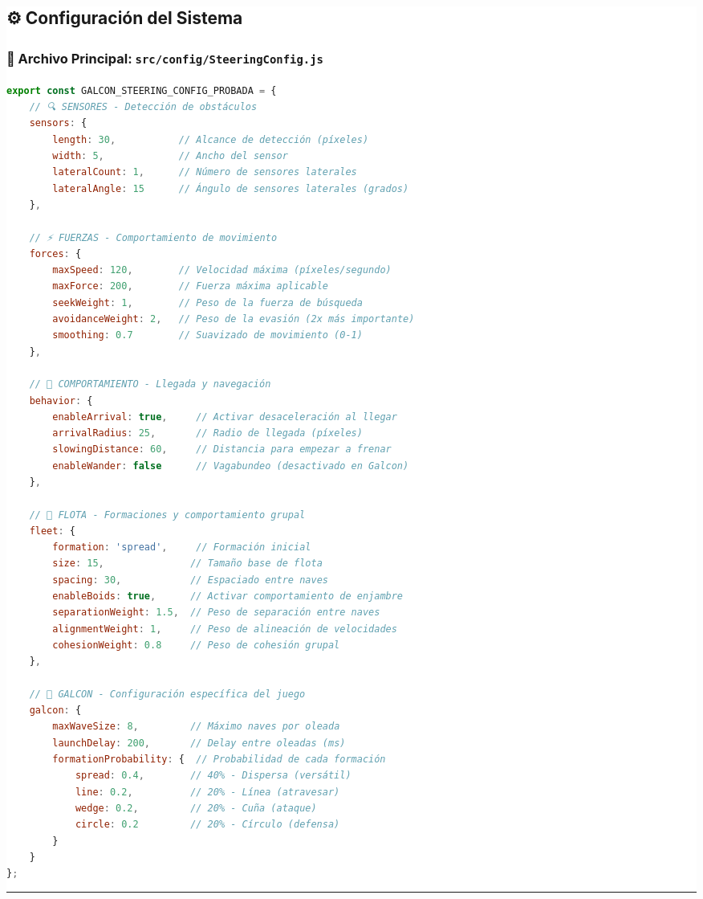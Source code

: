 
## ⚙️ Configuración del Sistema

### 📍 Archivo Principal: `src/config/SteeringConfig.js`

```javascript
export const GALCON_STEERING_CONFIG_PROBADA = {
    // 🔍 SENSORES - Detección de obstáculos
    sensors: {
        length: 30,           // Alcance de detección (píxeles)
        width: 5,             // Ancho del sensor
        lateralCount: 1,      // Número de sensores laterales
        lateralAngle: 15      // Ángulo de sensores laterales (grados)
    },
    
    // ⚡ FUERZAS - Comportamiento de movimiento
    forces: {
        maxSpeed: 120,        // Velocidad máxima (píxeles/segundo)
        maxForce: 200,        // Fuerza máxima aplicable
        seekWeight: 1,        // Peso de la fuerza de búsqueda
        avoidanceWeight: 2,   // Peso de la evasión (2x más importante)
        smoothing: 0.7        // Suavizado de movimiento (0-1)
    },
    
    // 🎯 COMPORTAMIENTO - Llegada y navegación
    behavior: {
        enableArrival: true,     // Activar desaceleración al llegar
        arrivalRadius: 25,       // Radio de llegada (píxeles)
        slowingDistance: 60,     // Distancia para empezar a frenar
        enableWander: false      // Vagabundeo (desactivado en Galcon)
    },
    
    // 🚁 FLOTA - Formaciones y comportamiento grupal
    fleet: {
        formation: 'spread',     // Formación inicial
        size: 15,               // Tamaño base de flota
        spacing: 30,            // Espaciado entre naves
        enableBoids: true,      // Activar comportamiento de enjambre
        separationWeight: 1.5,  // Peso de separación entre naves
        alignmentWeight: 1,     // Peso de alineación de velocidades
        cohesionWeight: 0.8     // Peso de cohesión grupal
    },
    
    // 🌊 GALCON - Configuración específica del juego
    galcon: {
        maxWaveSize: 8,         // Máximo naves por oleada
        launchDelay: 200,       // Delay entre oleadas (ms)
        formationProbability: {  // Probabilidad de cada formación
            spread: 0.4,        // 40% - Dispersa (versátil)
            line: 0.2,          // 20% - Línea (atravesar)
            wedge: 0.2,         // 20% - Cuña (ataque)
            circle: 0.2         // 20% - Círculo (defensa)
        }
    }
};
```

---